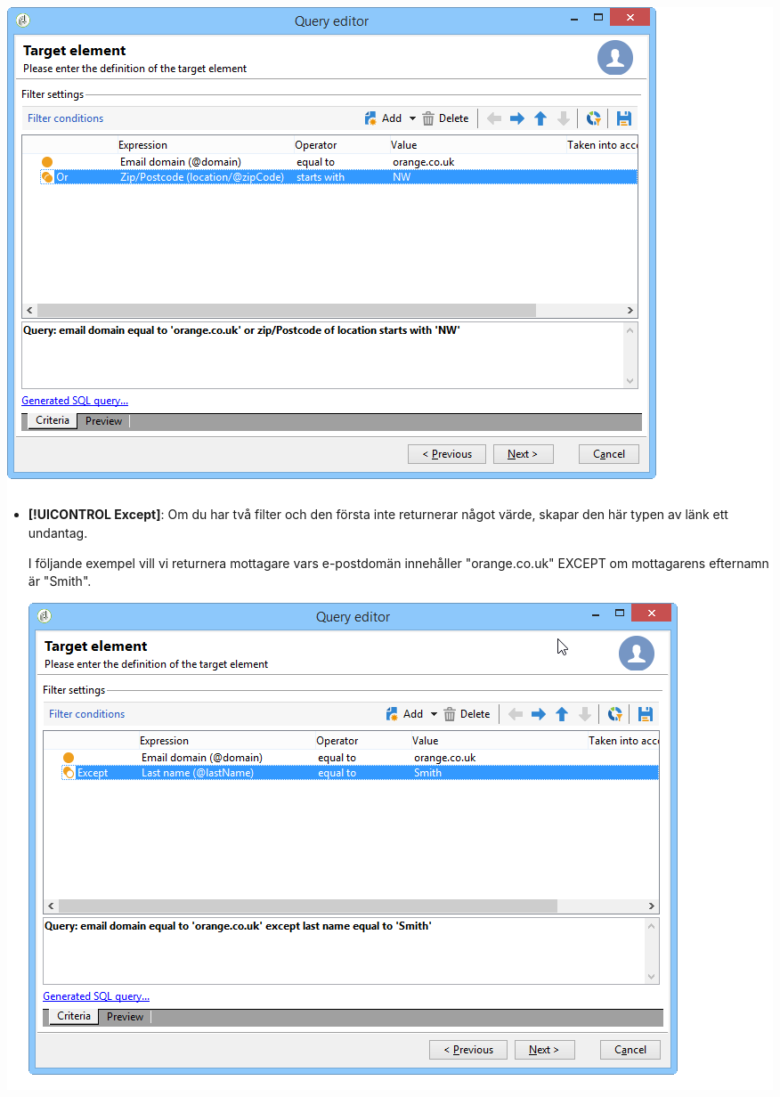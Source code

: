   ![](assets/query_condition_modif_02.png)

* **[!UICONTROL Except]**: Om du har två filter och den första inte returnerar något värde, skapar den här typen av länk ett undantag.

  I följande exempel vill vi returnera mottagare vars e-postdomän innehåller &quot;orange.co.uk&quot; EXCEPT om mottagarens efternamn är &quot;Smith&quot;.

  ![](assets/query_condition_modif_03.png)
